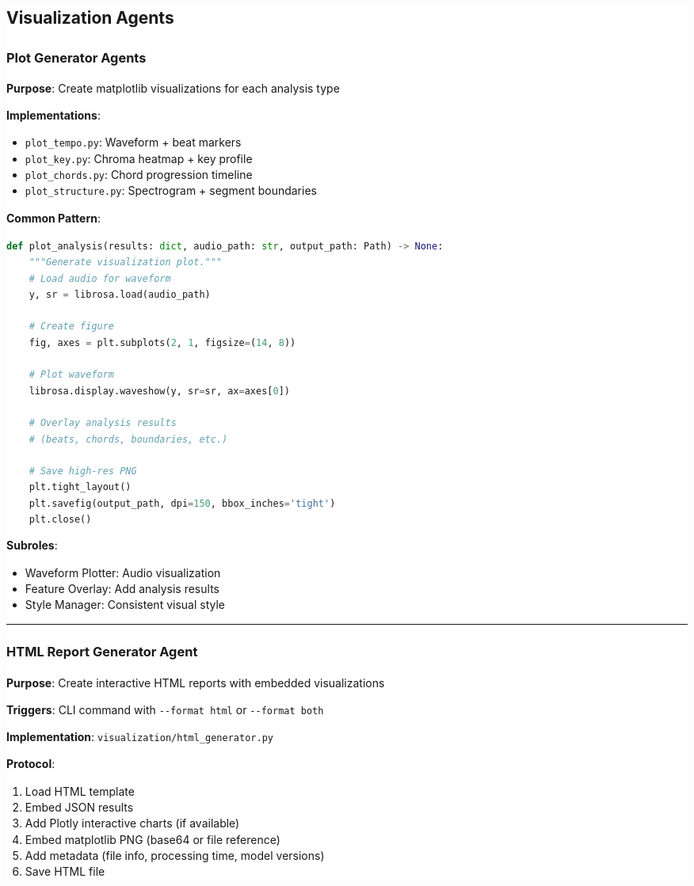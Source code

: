 
## Visualization Agents

### Plot Generator Agents

**Purpose**: Create matplotlib visualizations for each analysis type

**Implementations**:
- `plot_tempo.py`: Waveform + beat markers
- `plot_key.py`: Chroma heatmap + key profile
- `plot_chords.py`: Chord progression timeline
- `plot_structure.py`: Spectrogram + segment boundaries

**Common Pattern**:
```python
def plot_analysis(results: dict, audio_path: str, output_path: Path) -> None:
    """Generate visualization plot."""
    # Load audio for waveform
    y, sr = librosa.load(audio_path)
    
    # Create figure
    fig, axes = plt.subplots(2, 1, figsize=(14, 8))
    
    # Plot waveform
    librosa.display.waveshow(y, sr=sr, ax=axes[0])
    
    # Overlay analysis results
    # (beats, chords, boundaries, etc.)
    
    # Save high-res PNG
    plt.tight_layout()
    plt.savefig(output_path, dpi=150, bbox_inches='tight')
    plt.close()
```

**Subroles**:
- Waveform Plotter: Audio visualization
- Feature Overlay: Add analysis results
- Style Manager: Consistent visual style

---

### HTML Report Generator Agent

**Purpose**: Create interactive HTML reports with embedded visualizations

**Triggers**: CLI command with `--format html` or `--format both`

**Implementation**: `visualization/html_generator.py`

**Protocol**:
1. Load HTML template
2. Embed JSON results
3. Add Plotly interactive charts (if available)
4. Embed matplotlib PNG (base64 or file reference)
5. Add metadata (file info, processing time, model versions)
6. Save HTML file
